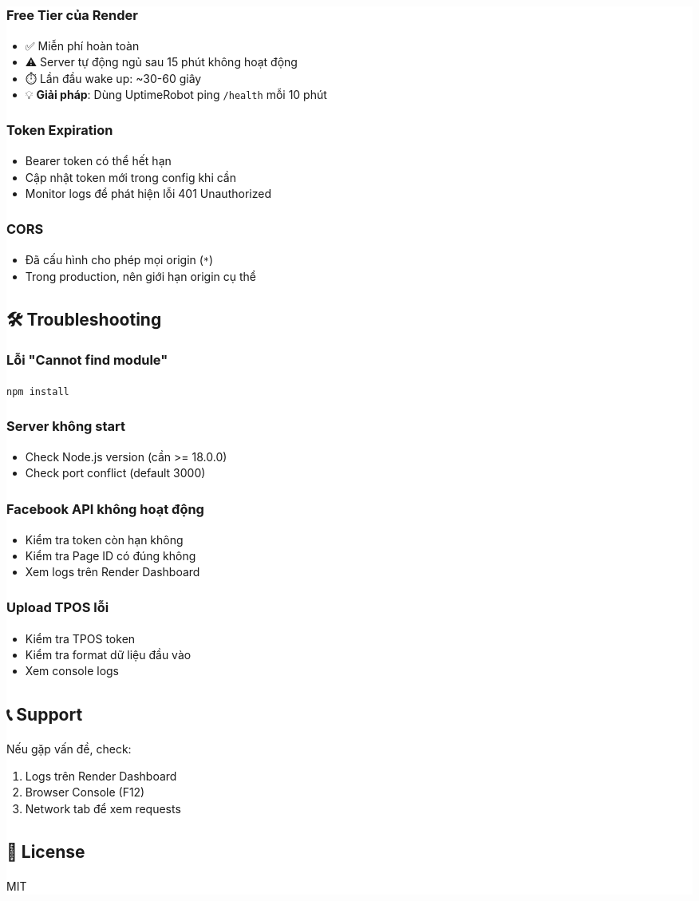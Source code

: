 ### Free Tier của Render

- ✅ Miễn phí hoàn toàn
- ⚠️ Server tự động ngủ sau 15 phút không hoạt động
- ⏱️ Lần đầu wake up: ~30-60 giây
- 💡 **Giải pháp**: Dùng UptimeRobot ping `/health` mỗi 10 phút

### Token Expiration

- Bearer token có thể hết hạn
- Cập nhật token mới trong config khi cần
- Monitor logs để phát hiện lỗi 401 Unauthorized

### CORS

- Đã cấu hình cho phép mọi origin (`*`)
- Trong production, nên giới hạn origin cụ thể

## 🛠️ Troubleshooting

### Lỗi "Cannot find module"

```bash
npm install
```

### Server không start

- Check Node.js version (cần >= 18.0.0)
- Check port conflict (default 3000)

### Facebook API không hoạt động

- Kiểm tra token còn hạn không
- Kiểm tra Page ID có đúng không
- Xem logs trên Render Dashboard

### Upload TPOS lỗi

- Kiểm tra TPOS token
- Kiểm tra format dữ liệu đầu vào
- Xem console logs

## 📞 Support

Nếu gặp vấn đề, check:

1. Logs trên Render Dashboard
2. Browser Console (F12)
3. Network tab để xem requests

## 📄 License

MIT
